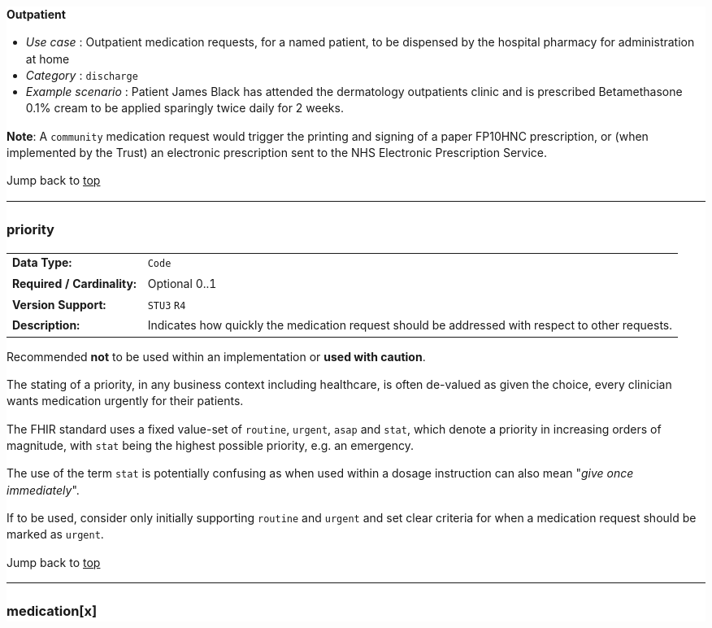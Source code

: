**Outpatient**
 - *Use case* : Outpatient medication requests, for a named patient, to be dispensed by the hospital pharmacy for administration at home
 - *Category* : `discharge`
 - *Example scenario* : Patient James Black has attended the dermatology outpatients clinic and is prescribed Betamethasone 0.1% cream to be applied sparingly twice daily for 2 weeks.

**Note**: A `community` medication request would trigger the printing and signing of a paper FP10HNC prescription, or (when implemented by the Trust) an electronic prescription sent to the NHS Electronic Prescription Service.

Jump back to [top](develop_medicationrequest.html)
<hr/>

### priority

<table class='resource-attributes'>
  <tr>
   <td><b>Data Type:</b></td>
   <td><code>Code</code></td>
  </tr>
  <tr>
   <td><b>Required / Cardinality:</b></td>
   <td>Optional 0..1</td>
  </tr>
  <tr>
    <td><b>Version Support:</b> </td>
    <td><code>STU3</code> <code>R4</code></td>
  </tr>
  <tr>
   <td><b>Description:</b></td>
   <td>Indicates how quickly the medication request should be addressed with respect to other requests.</td>
  </tr>
</table>

Recommended **not** to be used within an implementation or **used with caution**.

The stating of a priority, in any business context including healthcare, is often de-valued as given the choice, every clinician wants medication urgently for their patients.

The FHIR standard uses a fixed value-set of `routine`, `urgent`, `asap` and `stat`, which denote a priority in increasing orders of magnitude, with `stat` being the highest possible priority, e.g. an emergency.

The use of the term `stat` is potentially confusing as when used within a dosage instruction can also mean "*give once immediately*".

If to be used, consider only initially supporting `routine` and `urgent` and set clear criteria for when a medication request should be marked as `urgent`.

Jump back to [top](develop_medicationrequest.html)
<hr/>

### medication[x]
